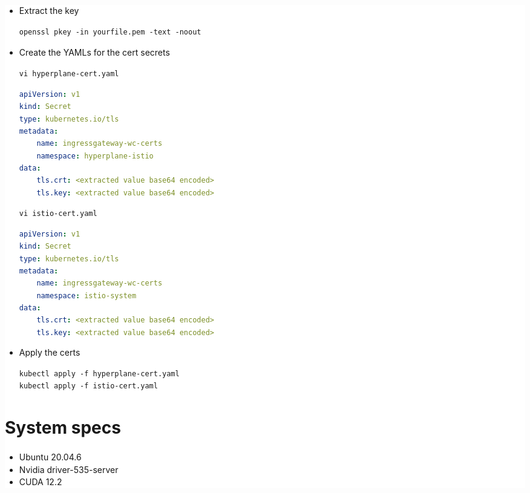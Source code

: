 - Extract the key
    
    ```
    openssl pkey -in yourfile.pem -text -noout
    ```
    
- Create the YAMLs for the cert secrets
    
    ```
    vi hyperplane-cert.yaml
    ```
    
    ```yaml
    apiVersion: v1
    kind: Secret
    type: kubernetes.io/tls
    metadata:
        name: ingressgateway-wc-certs
        namespace: hyperplane-istio
    data:
        tls.crt: <extracted value base64 encoded>
        tls.key: <extracted value base64 encoded>
    ```
    
    ```
    vi istio-cert.yaml
    ```
    
    ```yaml
    apiVersion: v1
    kind: Secret
    type: kubernetes.io/tls
    metadata:
        name: ingressgateway-wc-certs
        namespace: istio-system
    data:
        tls.crt: <extracted value base64 encoded>
        tls.key: <extracted value base64 encoded>
    ```
    
- Apply the certs
    
    ```
    kubectl apply -f hyperplane-cert.yaml
    kubectl apply -f istio-cert.yaml
    ```
    

# **System specs**

- Ubuntu 20.04.6
- Nvidia driver-535-server
- CUDA 12.2